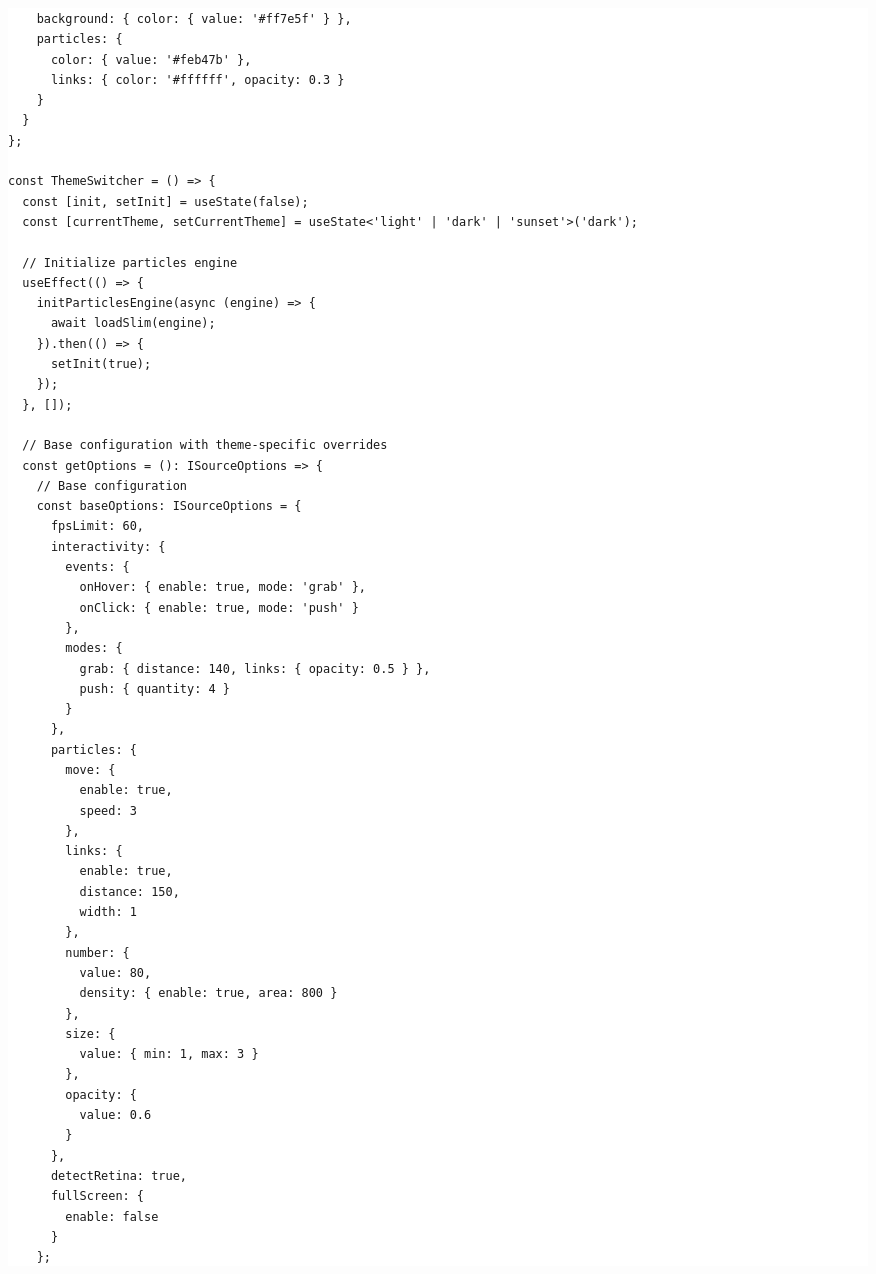 ```tsx
    background: { color: { value: '#ff7e5f' } },
    particles: {
      color: { value: '#feb47b' },
      links: { color: '#ffffff', opacity: 0.3 }
    }
  }
};

const ThemeSwitcher = () => {
  const [init, setInit] = useState(false);
  const [currentTheme, setCurrentTheme] = useState<'light' | 'dark' | 'sunset'>('dark');

  // Initialize particles engine
  useEffect(() => {
    initParticlesEngine(async (engine) => {
      await loadSlim(engine);
    }).then(() => {
      setInit(true);
    });
  }, []);

  // Base configuration with theme-specific overrides
  const getOptions = (): ISourceOptions => {
    // Base configuration
    const baseOptions: ISourceOptions = {
      fpsLimit: 60,
      interactivity: {
        events: {
          onHover: { enable: true, mode: 'grab' },
          onClick: { enable: true, mode: 'push' }
        },
        modes: {
          grab: { distance: 140, links: { opacity: 0.5 } },
          push: { quantity: 4 }
        }
      },
      particles: {
        move: {
          enable: true,
          speed: 3
        },
        links: {
          enable: true,
          distance: 150,
          width: 1
        },
        number: {
          value: 80,
          density: { enable: true, area: 800 }
        },
        size: {
          value: { min: 1, max: 3 }
        },
        opacity: {
          value: 0.6
        }
      },
      detectRetina: true,
      fullScreen: {
        enable: false
      }
    };

```